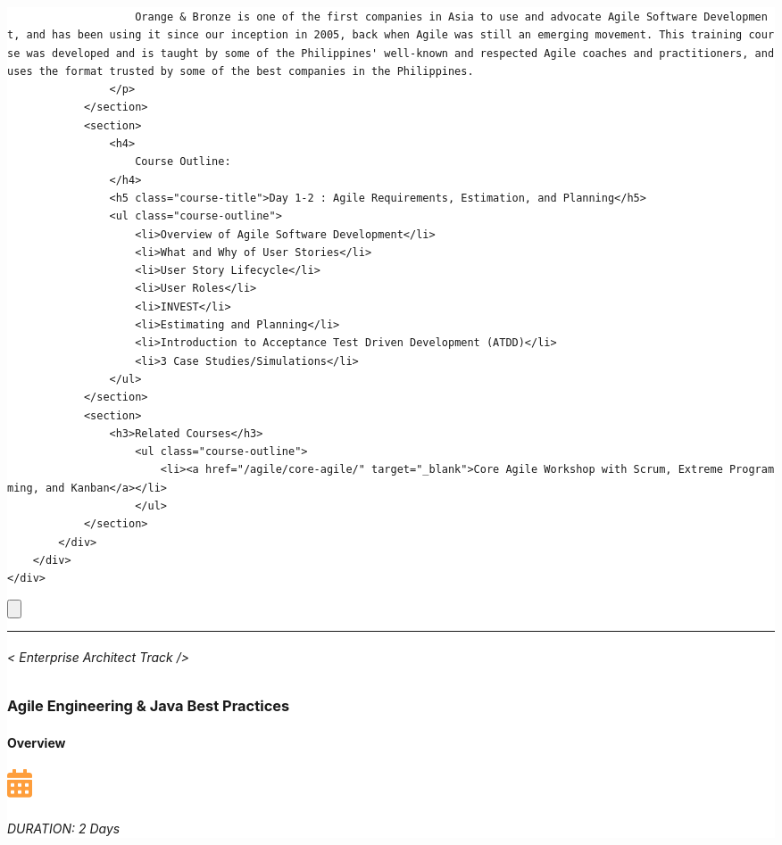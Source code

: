                         Orange & Bronze is one of the first companies in Asia to use and advocate Agile Software Development, and has been using it since our inception in 2005, back when Agile was still an emerging movement. This training course was developed and is taught by some of the Philippines' well-known and respected Agile coaches and practitioners, and uses the format trusted by some of the best companies in the Philippines.
                    </p>
                </section>
                <section>
                    <h4>
                        Course Outline:
                    </h4>
                    <h5 class="course-title">Day 1-2 : Agile Requirements, Estimation, and Planning</h5>
                    <ul class="course-outline">
                        <li>Overview of Agile Software Development</li>
                        <li>What and Why of User Stories</li>
                        <li>User Story Lifecycle</li>
                        <li>User Roles</li>
                        <li>INVEST</li>
                        <li>Estimating and Planning</li>
                        <li>Introduction to Acceptance Test Driven Development (ATDD)</li>
                        <li>3 Case Studies/Simulations</li>
                    </ul>
                </section>
                <section>
                    <h3>Related Courses</h3>
                        <ul class="course-outline">
                            <li><a href="/agile/core-agile/" target="_blank">Core Agile Workshop with Scrum, Extreme Programming, and Kanban</a></li>
                        </ul>
                </section>
            </div>
        </div>
    </div>
</div>


<div class="modal course-modal fade" id="modalCourse3" tabindex="-1" role="dialog" aria-labelledby="exampleModalLabel" aria-hidden="true">
    <button type="button" class="close" data-dismiss="modal" aria-label="Close">
        <img src="{{ "assets/img/btn-close.svg" | relative_url }}" alt="">
    </button>
    <div class="modal-dialog modal-lg" role="document">
        <div class="modal-content">
            <hr>
            <div class="modal-header">
                <H6>
                    < Enterprise Architect Track />
                </H6>
                <H3>Agile Engineering & Java Best Practices</H3>
            </div>
            <div class="modal-body">
                <section>
                    <h4>
                        Overview
                    </h4>
                    <div class="track-details">
                        <div class="details mr40">
                            <img src="/assets/img/ico-calendar.svg" alt="">
                            <h6>DURATION: 2 Days</h6>
                        </div>
                    </div>